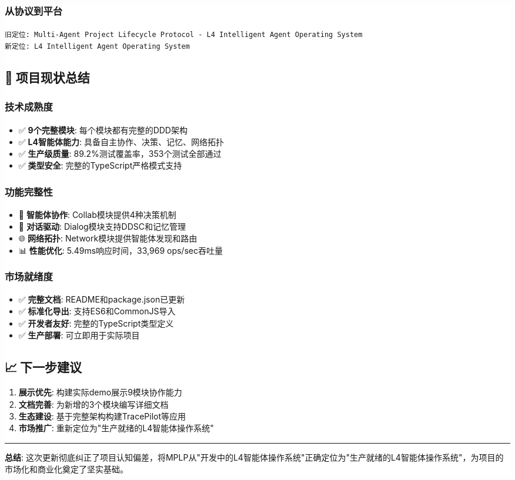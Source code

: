### **从协议到平台**
```
旧定位: Multi-Agent Project Lifecycle Protocol - L4 Intelligent Agent Operating System
新定位: L4 Intelligent Agent Operating System
```

## 🚀 **项目现状总结**

### **技术成熟度**
- ✅ **9个完整模块**: 每个模块都有完整的DDD架构
- ✅ **L4智能体能力**: 具备自主协作、决策、记忆、网络拓扑
- ✅ **生产级质量**: 89.2%测试覆盖率，353个测试全部通过
- ✅ **类型安全**: 完整的TypeScript严格模式支持

### **功能完整性**
- 🧠 **智能体协作**: Collab模块提供4种决策机制
- 💬 **对话驱动**: Dialog模块支持DDSC和记忆管理
- 🌐 **网络拓扑**: Network模块提供智能体发现和路由
- 📊 **性能优化**: 5.49ms响应时间，33,969 ops/sec吞吐量

### **市场就绪度**
- ✅ **完整文档**: README和package.json已更新
- ✅ **标准化导出**: 支持ES6和CommonJS导入
- ✅ **开发者友好**: 完整的TypeScript类型定义
- ✅ **生产部署**: 可立即用于实际项目

## 📈 **下一步建议**

1. **展示优先**: 构建实际demo展示9模块协作能力
2. **文档完善**: 为新增的3个模块编写详细文档
3. **生态建设**: 基于完整架构构建TracePilot等应用
4. **市场推广**: 重新定位为"生产就绪的L4智能体操作系统"

---

**总结**: 这次更新彻底纠正了项目认知偏差，将MPLP从"开发中的L4智能体操作系统"正确定位为"生产就绪的L4智能体操作系统"，为项目的市场化和商业化奠定了坚实基础。
